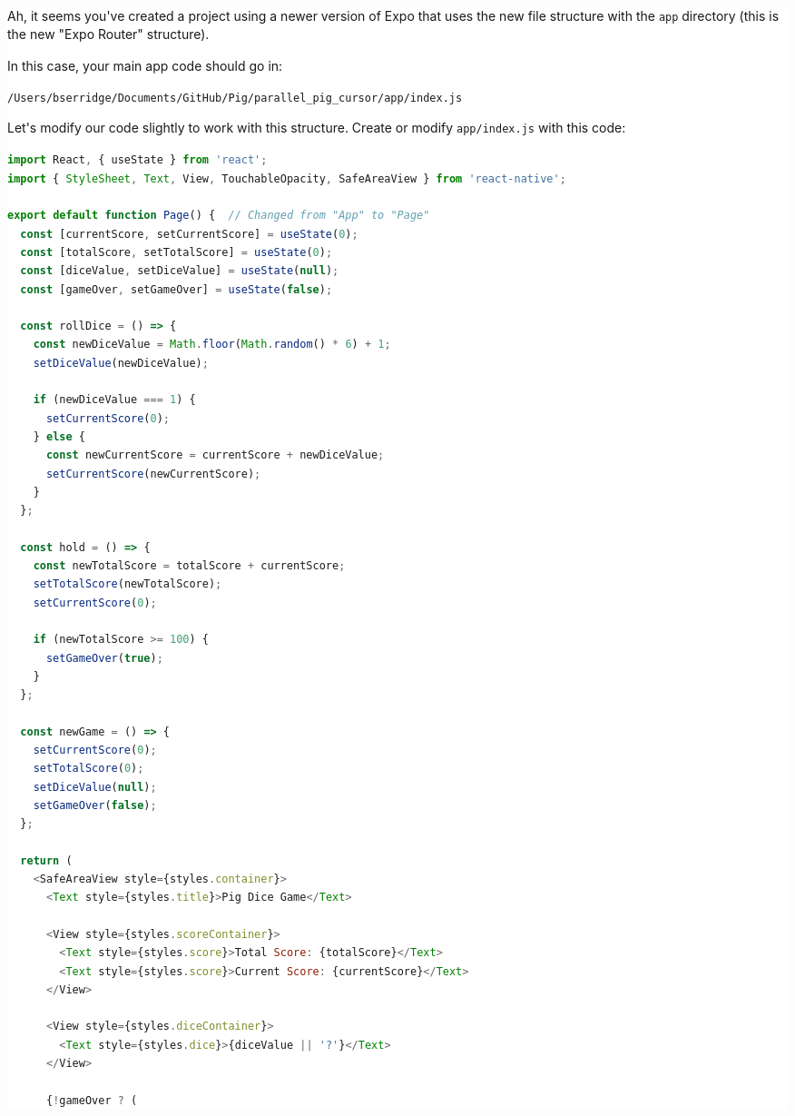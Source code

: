 

Ah, it seems you've created a project using a newer version of Expo that uses the new file structure with the `app` directory (this is the new "Expo Router" structure).

In this case, your main app code should go in:
```
/Users/bserridge/Documents/GitHub/Pig/parallel_pig_cursor/app/index.js
```

Let's modify our code slightly to work with this structure. Create or modify `app/index.js` with this code:

```javascript:app/index.js
import React, { useState } from 'react';
import { StyleSheet, Text, View, TouchableOpacity, SafeAreaView } from 'react-native';

export default function Page() {  // Changed from "App" to "Page"
  const [currentScore, setCurrentScore] = useState(0);
  const [totalScore, setTotalScore] = useState(0);
  const [diceValue, setDiceValue] = useState(null);
  const [gameOver, setGameOver] = useState(false);

  const rollDice = () => {
    const newDiceValue = Math.floor(Math.random() * 6) + 1;
    setDiceValue(newDiceValue);

    if (newDiceValue === 1) {
      setCurrentScore(0);
    } else {
      const newCurrentScore = currentScore + newDiceValue;
      setCurrentScore(newCurrentScore);
    }
  };

  const hold = () => {
    const newTotalScore = totalScore + currentScore;
    setTotalScore(newTotalScore);
    setCurrentScore(0);
    
    if (newTotalScore >= 100) {
      setGameOver(true);
    }
  };

  const newGame = () => {
    setCurrentScore(0);
    setTotalScore(0);
    setDiceValue(null);
    setGameOver(false);
  };

  return (
    <SafeAreaView style={styles.container}>
      <Text style={styles.title}>Pig Dice Game</Text>
      
      <View style={styles.scoreContainer}>
        <Text style={styles.score}>Total Score: {totalScore}</Text>
        <Text style={styles.score}>Current Score: {currentScore}</Text>
      </View>

      <View style={styles.diceContainer}>
        <Text style={styles.dice}>{diceValue || '?'}</Text>
      </View>

      {!gameOver ? (
```